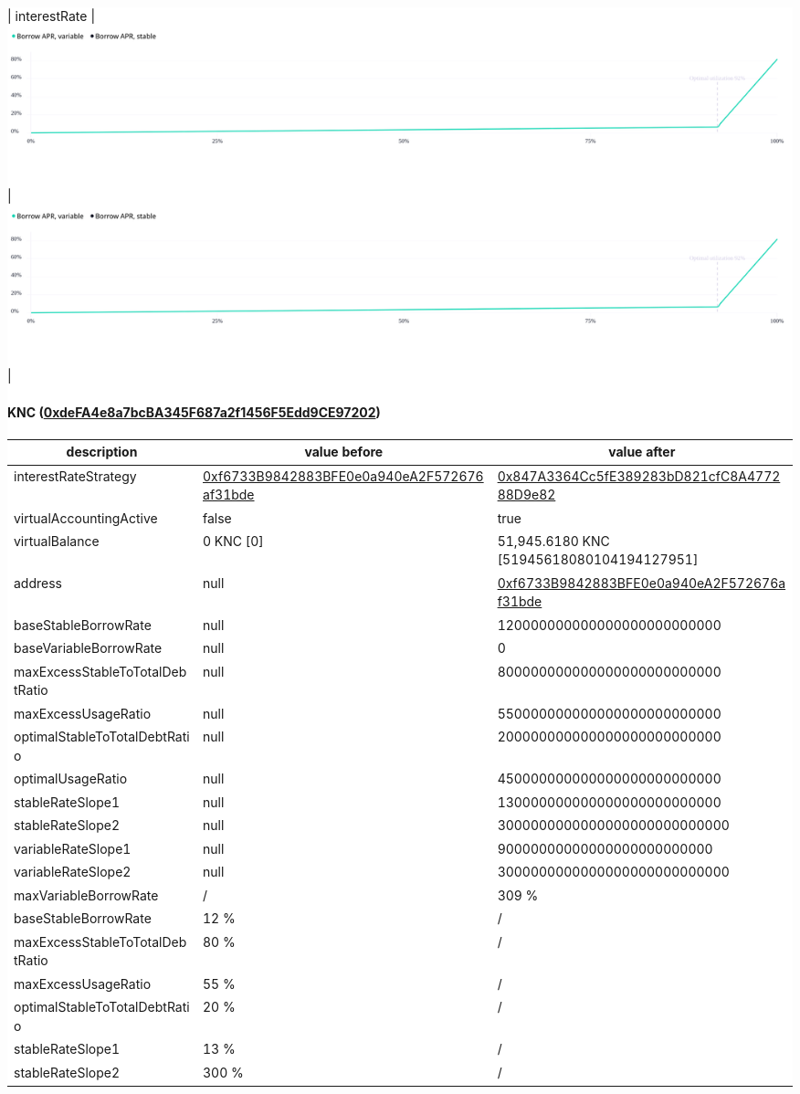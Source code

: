 | interestRate | ![before](/.assets/786525ed87b82f075736124ac82bb96aed2e8f98.svg) | ![after](/.assets/e3cd41bda67a1fc3ece7a4100d0a7455722f244a.svg) |

#### KNC ([0xdeFA4e8a7bcBA345F687a2f1456F5Edd9CE97202](https://etherscan.io/address/0xdeFA4e8a7bcBA345F687a2f1456F5Edd9CE97202))

| description | value before | value after |
| --- | --- | --- |
| interestRateStrategy | [0xf6733B9842883BFE0e0a940eA2F572676af31bde](https://etherscan.io/address/0xf6733B9842883BFE0e0a940eA2F572676af31bde) | [0x847A3364Cc5fE389283bD821cfC8A477288D9e82](https://etherscan.io/address/0x847A3364Cc5fE389283bD821cfC8A477288D9e82) |
| virtualAccountingActive | false | true |
| virtualBalance | 0 KNC [0] | 51,945.6180 KNC [51945618080104194127951] |
| address | null | [0xf6733B9842883BFE0e0a940eA2F572676af31bde](https://etherscan.io/address/0xf6733B9842883BFE0e0a940eA2F572676af31bde) |
| baseStableBorrowRate | null | 120000000000000000000000000 |
| baseVariableBorrowRate | null | 0 |
| maxExcessStableToTotalDebtRatio | null | 800000000000000000000000000 |
| maxExcessUsageRatio | null | 550000000000000000000000000 |
| optimalStableToTotalDebtRatio | null | 200000000000000000000000000 |
| optimalUsageRatio | null | 450000000000000000000000000 |
| stableRateSlope1 | null | 130000000000000000000000000 |
| stableRateSlope2 | null | 3000000000000000000000000000 |
| variableRateSlope1 | null | 90000000000000000000000000 |
| variableRateSlope2 | null | 3000000000000000000000000000 |
| maxVariableBorrowRate | / | 309 % |
| baseStableBorrowRate | 12 % | / |
| maxExcessStableToTotalDebtRatio | 80 % | / |
| maxExcessUsageRatio | 55 % | / |
| optimalStableToTotalDebtRatio | 20 % | / |
| stableRateSlope1 | 13 % | / |
| stableRateSlope2 | 300 % | / |